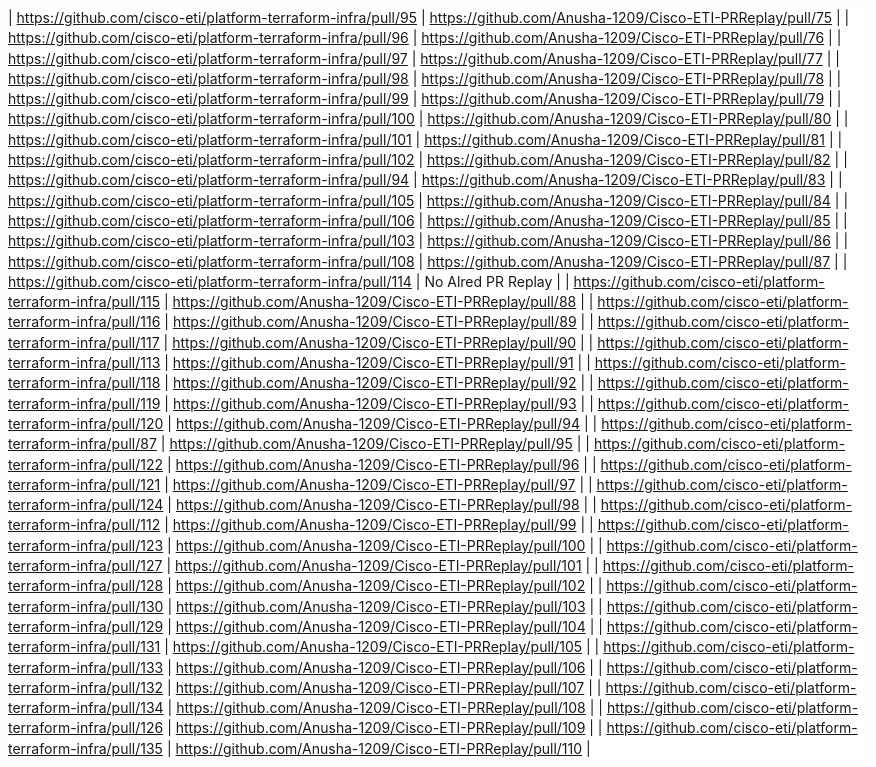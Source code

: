 | https://github.com/cisco-eti/platform-terraform-infra/pull/95 | https://github.com/Anusha-1209/Cisco-ETI-PRReplay/pull/75 |
| https://github.com/cisco-eti/platform-terraform-infra/pull/96 | https://github.com/Anusha-1209/Cisco-ETI-PRReplay/pull/76 |
| https://github.com/cisco-eti/platform-terraform-infra/pull/97 | https://github.com/Anusha-1209/Cisco-ETI-PRReplay/pull/77 |
| https://github.com/cisco-eti/platform-terraform-infra/pull/98 | https://github.com/Anusha-1209/Cisco-ETI-PRReplay/pull/78 |
| https://github.com/cisco-eti/platform-terraform-infra/pull/99 | https://github.com/Anusha-1209/Cisco-ETI-PRReplay/pull/79 |
| https://github.com/cisco-eti/platform-terraform-infra/pull/100 | https://github.com/Anusha-1209/Cisco-ETI-PRReplay/pull/80 |
| https://github.com/cisco-eti/platform-terraform-infra/pull/101 | https://github.com/Anusha-1209/Cisco-ETI-PRReplay/pull/81 |
| https://github.com/cisco-eti/platform-terraform-infra/pull/102 | https://github.com/Anusha-1209/Cisco-ETI-PRReplay/pull/82 |
| https://github.com/cisco-eti/platform-terraform-infra/pull/94 | https://github.com/Anusha-1209/Cisco-ETI-PRReplay/pull/83 |
| https://github.com/cisco-eti/platform-terraform-infra/pull/105 | https://github.com/Anusha-1209/Cisco-ETI-PRReplay/pull/84 |
| https://github.com/cisco-eti/platform-terraform-infra/pull/106 | https://github.com/Anusha-1209/Cisco-ETI-PRReplay/pull/85 |
| https://github.com/cisco-eti/platform-terraform-infra/pull/103 | https://github.com/Anusha-1209/Cisco-ETI-PRReplay/pull/86 |
| https://github.com/cisco-eti/platform-terraform-infra/pull/108 | https://github.com/Anusha-1209/Cisco-ETI-PRReplay/pull/87 |
| https://github.com/cisco-eti/platform-terraform-infra/pull/114 | No Alred PR Replay |
| https://github.com/cisco-eti/platform-terraform-infra/pull/115 | https://github.com/Anusha-1209/Cisco-ETI-PRReplay/pull/88 |
| https://github.com/cisco-eti/platform-terraform-infra/pull/116 | https://github.com/Anusha-1209/Cisco-ETI-PRReplay/pull/89 |
| https://github.com/cisco-eti/platform-terraform-infra/pull/117 | https://github.com/Anusha-1209/Cisco-ETI-PRReplay/pull/90 |
| https://github.com/cisco-eti/platform-terraform-infra/pull/113 | https://github.com/Anusha-1209/Cisco-ETI-PRReplay/pull/91 |
| https://github.com/cisco-eti/platform-terraform-infra/pull/118 | https://github.com/Anusha-1209/Cisco-ETI-PRReplay/pull/92 |
| https://github.com/cisco-eti/platform-terraform-infra/pull/119 | https://github.com/Anusha-1209/Cisco-ETI-PRReplay/pull/93 |
| https://github.com/cisco-eti/platform-terraform-infra/pull/120 | https://github.com/Anusha-1209/Cisco-ETI-PRReplay/pull/94 |
| https://github.com/cisco-eti/platform-terraform-infra/pull/87 | https://github.com/Anusha-1209/Cisco-ETI-PRReplay/pull/95 |
| https://github.com/cisco-eti/platform-terraform-infra/pull/122 | https://github.com/Anusha-1209/Cisco-ETI-PRReplay/pull/96 |
| https://github.com/cisco-eti/platform-terraform-infra/pull/121 | https://github.com/Anusha-1209/Cisco-ETI-PRReplay/pull/97 |
| https://github.com/cisco-eti/platform-terraform-infra/pull/124 | https://github.com/Anusha-1209/Cisco-ETI-PRReplay/pull/98 |
| https://github.com/cisco-eti/platform-terraform-infra/pull/112 | https://github.com/Anusha-1209/Cisco-ETI-PRReplay/pull/99 |
| https://github.com/cisco-eti/platform-terraform-infra/pull/123 | https://github.com/Anusha-1209/Cisco-ETI-PRReplay/pull/100 |
| https://github.com/cisco-eti/platform-terraform-infra/pull/127 | https://github.com/Anusha-1209/Cisco-ETI-PRReplay/pull/101 |
| https://github.com/cisco-eti/platform-terraform-infra/pull/128 | https://github.com/Anusha-1209/Cisco-ETI-PRReplay/pull/102 |
| https://github.com/cisco-eti/platform-terraform-infra/pull/130 | https://github.com/Anusha-1209/Cisco-ETI-PRReplay/pull/103 |
| https://github.com/cisco-eti/platform-terraform-infra/pull/129 | https://github.com/Anusha-1209/Cisco-ETI-PRReplay/pull/104 |
| https://github.com/cisco-eti/platform-terraform-infra/pull/131 | https://github.com/Anusha-1209/Cisco-ETI-PRReplay/pull/105 |
| https://github.com/cisco-eti/platform-terraform-infra/pull/133 | https://github.com/Anusha-1209/Cisco-ETI-PRReplay/pull/106 |
| https://github.com/cisco-eti/platform-terraform-infra/pull/132 | https://github.com/Anusha-1209/Cisco-ETI-PRReplay/pull/107 |
| https://github.com/cisco-eti/platform-terraform-infra/pull/134 | https://github.com/Anusha-1209/Cisco-ETI-PRReplay/pull/108 |
| https://github.com/cisco-eti/platform-terraform-infra/pull/126 | https://github.com/Anusha-1209/Cisco-ETI-PRReplay/pull/109 |
| https://github.com/cisco-eti/platform-terraform-infra/pull/135 | https://github.com/Anusha-1209/Cisco-ETI-PRReplay/pull/110 |